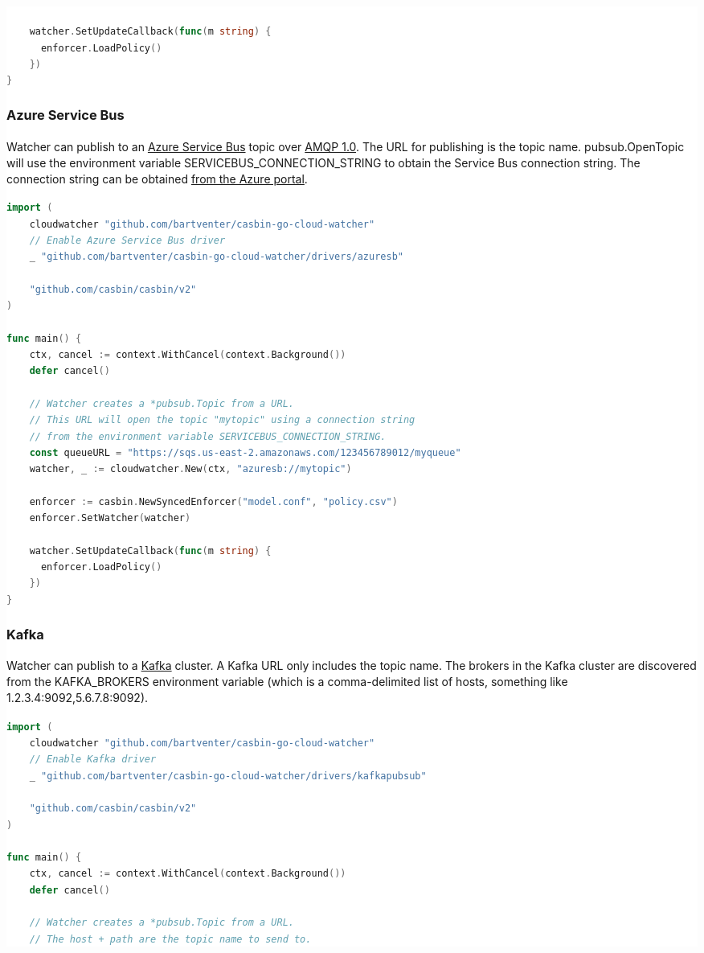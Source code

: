 ```go

    watcher.SetUpdateCallback(func(m string) {
      enforcer.LoadPolicy()
    })
}
```

### Azure Service Bus

Watcher can publish to an [Azure Service Bus](https://azure.microsoft.com/en-us/services/service-bus/) topic over [AMQP 1.0](https://www.amqp.org/). The URL for publishing is the topic name. pubsub.OpenTopic will use the environment variable SERVICEBUS_CONNECTION_STRING to obtain the Service Bus connection string. The connection string can be obtained [from the Azure portal](https://docs.microsoft.com/en-us/azure/service-bus-messaging/service-bus-dotnet-how-to-use-topics-subscriptions#get-the-connection-string).

```go
import (
    cloudwatcher "github.com/bartventer/casbin-go-cloud-watcher"
    // Enable Azure Service Bus driver
    _ "github.com/bartventer/casbin-go-cloud-watcher/drivers/azuresb"

    "github.com/casbin/casbin/v2"
)

func main() {
    ctx, cancel := context.WithCancel(context.Background())
    defer cancel()    
    
    // Watcher creates a *pubsub.Topic from a URL.
    // This URL will open the topic "mytopic" using a connection string
    // from the environment variable SERVICEBUS_CONNECTION_STRING.
    const queueURL = "https://sqs.us-east-2.amazonaws.com/123456789012/myqueue"
    watcher, _ := cloudwatcher.New(ctx, "azuresb://mytopic")

    enforcer := casbin.NewSyncedEnforcer("model.conf", "policy.csv")
    enforcer.SetWatcher(watcher)

    watcher.SetUpdateCallback(func(m string) {
      enforcer.LoadPolicy()
    })
}
```

### Kafka

Watcher can publish to a [Kafka](https://kafka.apache.org/) cluster. A Kafka URL only includes the topic name. The brokers in the Kafka cluster are discovered from the KAFKA_BROKERS environment variable (which is a comma-delimited list of hosts, something like 1.2.3.4:9092,5.6.7.8:9092).

```go
import (
    cloudwatcher "github.com/bartventer/casbin-go-cloud-watcher"
    // Enable Kafka driver
    _ "github.com/bartventer/casbin-go-cloud-watcher/drivers/kafkapubsub"

    "github.com/casbin/casbin/v2"
)

func main() {
    ctx, cancel := context.WithCancel(context.Background())
    defer cancel()    
    
    // Watcher creates a *pubsub.Topic from a URL.
    // The host + path are the topic name to send to.
```